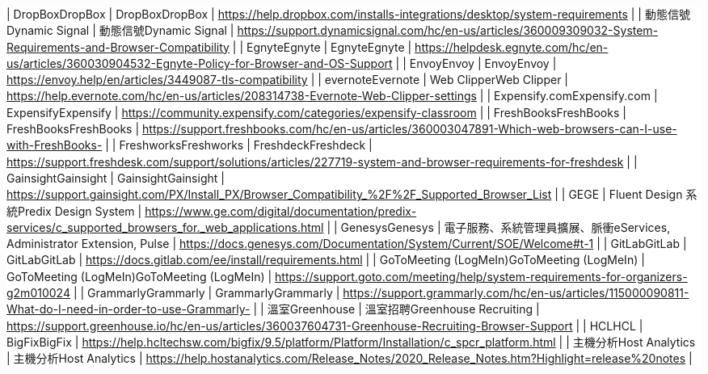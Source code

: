 | <span data-ttu-id="0d9ec-174">DropBox</span><span class="sxs-lookup"><span data-stu-id="0d9ec-174">DropBox</span></span>   | <span data-ttu-id="0d9ec-175">DropBox</span><span class="sxs-lookup"><span data-stu-id="0d9ec-175">DropBox</span></span>  | https://help.dropbox.com/installs-integrations/desktop/system-requirements  |
| <span data-ttu-id="0d9ec-176">動態信號</span><span class="sxs-lookup"><span data-stu-id="0d9ec-176">Dynamic Signal</span></span>  | <span data-ttu-id="0d9ec-177">動態信號</span><span class="sxs-lookup"><span data-stu-id="0d9ec-177">Dynamic Signal</span></span>   | https://support.dynamicsignal.com/hc/en-us/articles/360009309032-System-Requirements-and-Browser-Compatibility |
| <span data-ttu-id="0d9ec-178">Egnyte</span><span class="sxs-lookup"><span data-stu-id="0d9ec-178">Egnyte</span></span>  | <span data-ttu-id="0d9ec-179">Egnyte</span><span class="sxs-lookup"><span data-stu-id="0d9ec-179">Egnyte</span></span> | https://helpdesk.egnyte.com/hc/en-us/articles/360030904532-Egnyte-Policy-for-Browser-and-OS-Support  |
| <span data-ttu-id="0d9ec-180">Envoy</span><span class="sxs-lookup"><span data-stu-id="0d9ec-180">Envoy</span></span>  | <span data-ttu-id="0d9ec-181">Envoy</span><span class="sxs-lookup"><span data-stu-id="0d9ec-181">Envoy</span></span>   | https://envoy.help/en/articles/3449087-tls-compatibility  |
| <span data-ttu-id="0d9ec-182">evernote</span><span class="sxs-lookup"><span data-stu-id="0d9ec-182">Evernote</span></span>  | <span data-ttu-id="0d9ec-183">Web Clipper</span><span class="sxs-lookup"><span data-stu-id="0d9ec-183">Web Clipper</span></span>  | https://help.evernote.com/hc/en-us/articles/208314738-Evernote-Web-Clipper-settings |
| <span data-ttu-id="0d9ec-184">Expensify.com</span><span class="sxs-lookup"><span data-stu-id="0d9ec-184">Expensify.com</span></span>  | <span data-ttu-id="0d9ec-185">Expensify</span><span class="sxs-lookup"><span data-stu-id="0d9ec-185">Expensify</span></span>  | https://community.expensify.com/categories/expensify-classroom  |
| <span data-ttu-id="0d9ec-186">FreshBooks</span><span class="sxs-lookup"><span data-stu-id="0d9ec-186">FreshBooks</span></span> | <span data-ttu-id="0d9ec-187">FreshBooks</span><span class="sxs-lookup"><span data-stu-id="0d9ec-187">FreshBooks</span></span>  | https://support.freshbooks.com/hc/en-us/articles/360003047891-Which-web-browsers-can-I-use-with-FreshBooks-                     |
| <span data-ttu-id="0d9ec-188">Freshworks</span><span class="sxs-lookup"><span data-stu-id="0d9ec-188">Freshworks</span></span>  | <span data-ttu-id="0d9ec-189">Freshdeck</span><span class="sxs-lookup"><span data-stu-id="0d9ec-189">Freshdeck</span></span>   | https://support.freshdesk.com/support/solutions/articles/227719-system-and-browser-requirements-for-freshdesk |
| <span data-ttu-id="0d9ec-190">Gainsight</span><span class="sxs-lookup"><span data-stu-id="0d9ec-190">Gainsight</span></span>  | <span data-ttu-id="0d9ec-191">Gainsight</span><span class="sxs-lookup"><span data-stu-id="0d9ec-191">Gainsight</span></span>  | https://support.gainsight.com/PX/Install_PX/Browser_Compatibility_%2F%2F_Supported_Browser_List   |
| <span data-ttu-id="0d9ec-192">GE</span><span class="sxs-lookup"><span data-stu-id="0d9ec-192">GE</span></span> | <span data-ttu-id="0d9ec-193">Fluent Design 系統</span><span class="sxs-lookup"><span data-stu-id="0d9ec-193">Predix Design System</span></span>  | https://www.ge.com/digital/documentation/predix-services/c_supported_browsers_for._web_applications.html  |
| <span data-ttu-id="0d9ec-194">Genesys</span><span class="sxs-lookup"><span data-stu-id="0d9ec-194">Genesys</span></span>   | <span data-ttu-id="0d9ec-195">電子服務、系統管理員擴展、脈衝</span><span class="sxs-lookup"><span data-stu-id="0d9ec-195">eServices, Administrator Extension, Pulse</span></span>  | https://docs.genesys.com/Documentation/System/Current/SOE/Welcome#t-1  |
| <span data-ttu-id="0d9ec-196">GitLab</span><span class="sxs-lookup"><span data-stu-id="0d9ec-196">GitLab</span></span>  | <span data-ttu-id="0d9ec-197">GitLab</span><span class="sxs-lookup"><span data-stu-id="0d9ec-197">GitLab</span></span>  | https://docs.gitlab.com/ee/install/requirements.html |
| <span data-ttu-id="0d9ec-198">GoToMeeting (LogMeIn)</span><span class="sxs-lookup"><span data-stu-id="0d9ec-198">GoToMeeting (LogMeIn)</span></span> | <span data-ttu-id="0d9ec-199">GoToMeeting (LogMeIn)</span><span class="sxs-lookup"><span data-stu-id="0d9ec-199">GoToMeeting (LogMeIn)</span></span>  | https://support.goto.com/meeting/help/system-requirements-for-organizers-g2m010024 |
| <span data-ttu-id="0d9ec-200">Grammarly</span><span class="sxs-lookup"><span data-stu-id="0d9ec-200">Grammarly</span></span>  | <span data-ttu-id="0d9ec-201">Grammarly</span><span class="sxs-lookup"><span data-stu-id="0d9ec-201">Grammarly</span></span> | https://support.grammarly.com/hc/en-us/articles/115000090811-What-do-I-need-in-order-to-use-Grammarly-  |
| <span data-ttu-id="0d9ec-202">溫室</span><span class="sxs-lookup"><span data-stu-id="0d9ec-202">Greenhouse</span></span>  | <span data-ttu-id="0d9ec-203">溫室招聘</span><span class="sxs-lookup"><span data-stu-id="0d9ec-203">Greenhouse Recruiting</span></span>  | https://support.greenhouse.io/hc/en-us/articles/360037604731-Greenhouse-Recruiting-Browser-Support  |
| <span data-ttu-id="0d9ec-204">HCL</span><span class="sxs-lookup"><span data-stu-id="0d9ec-204">HCL</span></span>  | <span data-ttu-id="0d9ec-205">BigFix</span><span class="sxs-lookup"><span data-stu-id="0d9ec-205">BigFix</span></span> | https://help.hcltechsw.com/bigfix/9.5/platform/Platform/Installation/c_spcr_platform.html  |
| <span data-ttu-id="0d9ec-206">主機分析</span><span class="sxs-lookup"><span data-stu-id="0d9ec-206">Host Analytics</span></span> | <span data-ttu-id="0d9ec-207">主機分析</span><span class="sxs-lookup"><span data-stu-id="0d9ec-207">Host Analytics</span></span> | https://help.hostanalytics.com/Release_Notes/2020_Release_Notes.htm?Highlight=release%20notes  |